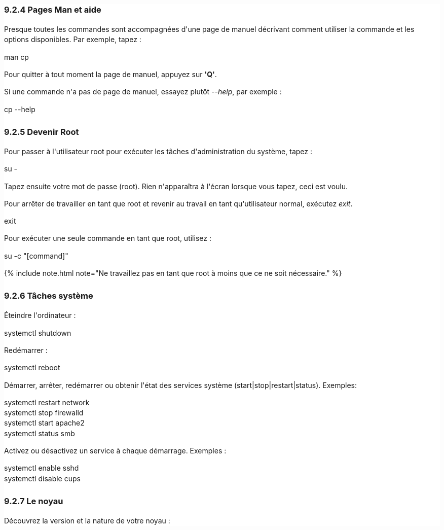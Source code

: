 ### 9.2.4 Pages Man et aide

Presque toutes les commandes sont accompagnées d'une page de manuel décrivant comment utiliser la commande et les options disponibles. Par exemple, tapez :

<div class="cl">man cp</div>

Pour quitter à tout moment la page de manuel, appuyez sur **'Q'**.

Si une commande n'a pas de page de manuel, essayez plutôt *--help*, par exemple :

<div class="cl">cp --help</div>

### 9.2.5 Devenir Root

Pour passer à l'utilisateur root pour exécuter les tâches d'administration du système, tapez :

<div class="cl">su -</div>

Tapez ensuite votre mot de passe (root). Rien n'apparaîtra à l'écran lorsque vous tapez, ceci est voulu.

Pour arrêter de travailler en tant que root et revenir au travail en tant qu'utilisateur normal, exécutez <i>exit</i>.

<div class="clroot">exit</div>

Pour exécuter une seule commande en tant que root, utilisez :

<div class="cl">su -c "[command]"</div><p></p>

{% include note.html note="Ne travaillez pas en tant que root à moins que ce ne soit nécessaire." %}

### 9.2.6 Tâches système

Éteindre l'ordinateur :

<div class="clroot">systemctl shutdown</div>

Redémarrer :

<div class="clroot">systemctl reboot</div>

Démarrer, arrêter, redémarrer ou obtenir l'état des services système (start|stop|restart|status). Exemples:

<div class="clroot">systemctl restart network</div>
<div class="clroot">systemctl stop firewalld</div>
<div class="clroot">systemctl start apache2</div>
<div class="clroot">systemctl status smb</div>

Activez ou désactivez un service à chaque démarrage. Exemples :

<div class="clroot">systemctl enable sshd</div>
<div class="clroot">systemctl disable cups</div>

### 9.2.7 Le noyau

Découvrez la version et la nature de votre noyau :
